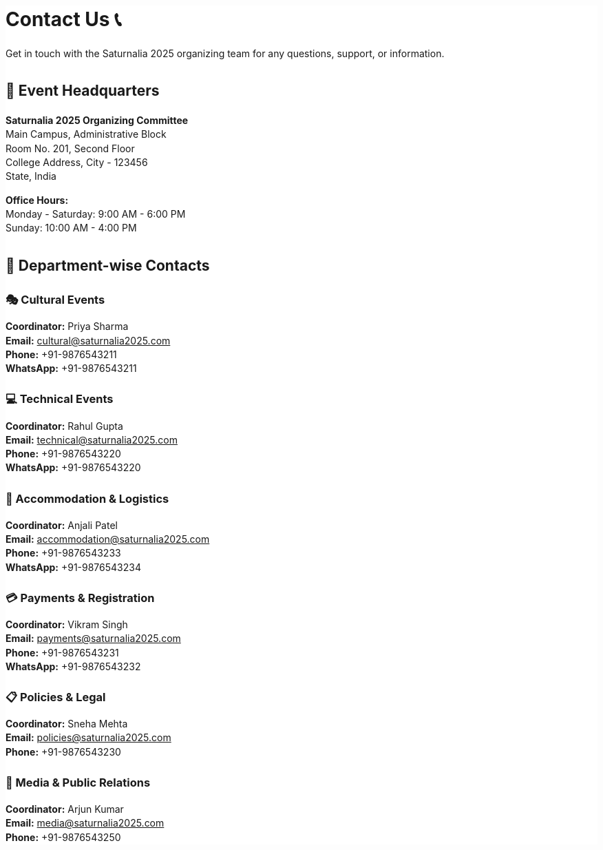 # Contact Us 📞

Get in touch with the Saturnalia 2025 organizing team for any questions, support, or information.

## 🏢 Event Headquarters
**Saturnalia 2025 Organizing Committee**  
Main Campus, Administrative Block  
Room No. 201, Second Floor  
College Address, City - 123456  
State, India

**Office Hours:**  
Monday - Saturday: 9:00 AM - 6:00 PM  
Sunday: 10:00 AM - 4:00 PM

## 📧 Department-wise Contacts

### 🎭 Cultural Events
**Coordinator:** Priya Sharma  
**Email:** cultural@saturnalia2025.com  
**Phone:** +91-9876543211  
**WhatsApp:** +91-9876543211

### 💻 Technical Events
**Coordinator:** Rahul Gupta  
**Email:** technical@saturnalia2025.com  
**Phone:** +91-9876543220  
**WhatsApp:** +91-9876543220

### 🏨 Accommodation & Logistics
**Coordinator:** Anjali Patel  
**Email:** accommodation@saturnalia2025.com  
**Phone:** +91-9876543233  
**WhatsApp:** +91-9876543234

### 💳 Payments & Registration
**Coordinator:** Vikram Singh  
**Email:** payments@saturnalia2025.com  
**Phone:** +91-9876543231  
**WhatsApp:** +91-9876543232

### 📋 Policies & Legal
**Coordinator:** Sneha Mehta  
**Email:** policies@saturnalia2025.com  
**Phone:** +91-9876543230

### 🎤 Media & Public Relations
**Coordinator:** Arjun Kumar  
**Email:** media@saturnalia2025.com  
**Phone:** +91-9876543250
